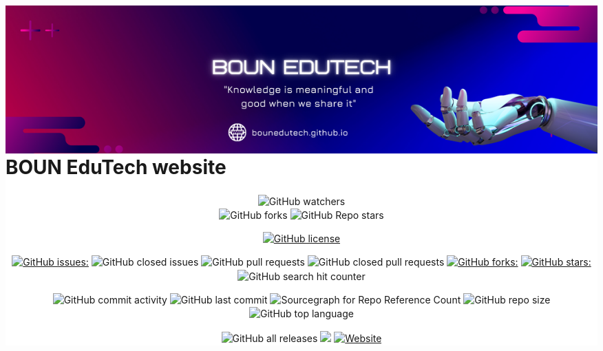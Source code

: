 <img align="left" src="https://github.com/Alierenkayhan/bounedutech.github.io/blob/main/images/Github%20banner.png?raw=true" alt="Alierenkayhan" width ="100%" height = "auto" /></p>
    
# BOUN EduTech website

<div align="center">
    
![GitHub watchers](https://img.shields.io/github/watchers/Alierenkayhan/bounedutech.github.io?style=social)   
![GitHub forks](https://img.shields.io/github/forks/Alierenkayhan/bounedutech.github.io?style=social)
![GitHub Repo stars](https://img.shields.io/github/stars/Alierenkayhan/bounedutech.github.io?style=social)
 
[![GitHub license](https://img.shields.io/github/license/Alierenkayhan/bounedutech.github.io)](https://github.com/Alierenkayhan/bounedutech.github.io/blob/main/LICENSE)    
 
[![GitHub issues:](https://img.shields.io/github/issues/Alierenkayhan/bounedutech.github.io)](https://img.shields.io/github/issues/Alierenkayhan/bounedutech.github.io)
![GitHub closed issues](https://img.shields.io/github/issues-closed-raw/Alierenkayhan/bounedutech.github.io)
![GitHub pull requests](https://img.shields.io/github/issues-pr/Alierenkayhan/bounedutech.github.io)
![GitHub closed pull requests](https://img.shields.io/github/issues-pr-closed-raw/Alierenkayhan/bounedutech.github.io) 
[![GitHub forks:](https://img.shields.io/github/forks/Alierenkayhan/bounedutech.github.io)](https://img.shields.io/github/forks/Alierenkayhan/bounedutech.github.io)
[![GitHub stars:](https://img.shields.io/github/stars/Alierenkayhan/bounedutech.github.io)](https://img.shields.io/github/stars/Alierenkayhan/bounedutech.github.io)
![GitHub search hit counter](https://img.shields.io/github/search/Alierenkayhan/bounedutech.github.io/goto)

![GitHub commit activity](https://img.shields.io/github/commit-activity/m/Alierenkayhan/bounedutech.github.io)
![GitHub last commit](https://img.shields.io/github/last-commit/Alierenkayhan/bounedutech.github.io)
![Sourcegraph for Repo Reference Count](https://img.shields.io/sourcegraph/rrc/bounedutech.github.io)
![GitHub repo size](https://img.shields.io/github/repo-size/Alierenkayhan/bounedutech.github.io)
![GitHub top language](https://img.shields.io/github/languages/top/Alierenkayhan/bounedutech.github.io) 

![GitHub all releases](https://img.shields.io/github/downloads/Alierenkayhan/bounedutech.github.io/total)
 <a href="https://github.com/Alierenkayhan/bounedutech.github.io/archive/refs/heads/main.zip">
<img src="https://img.shields.io/badge/Download-Project-blue" /></a>
<a href="https://bounedutech.github.io">
![Website](https://img.shields.io/website?down_color=lightgrey&down_message=offline&up_color=blue&up_message=online&url=https%3A%2F%2Falierenkayhan.itch.io%2Fatlye)
</a> 
</div>
